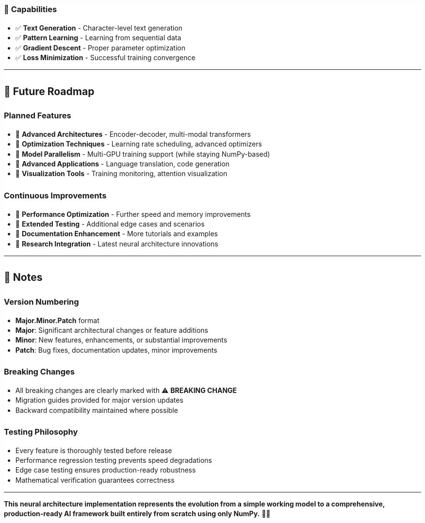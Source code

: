 ### 🎯 **Capabilities**
- ✅ **Text Generation** - Character-level text generation
- ✅ **Pattern Learning** - Learning from sequential data
- ✅ **Gradient Descent** - Proper parameter optimization
- ✅ **Loss Minimization** - Successful training convergence

---

## 🚀 **Future Roadmap**

### **Planned Features**
- 🔮 **Advanced Architectures** - Encoder-decoder, multi-modal transformers
- 🔮 **Optimization Techniques** - Learning rate scheduling, advanced optimizers
- 🔮 **Model Parallelism** - Multi-GPU training support (while staying NumPy-based)
- 🔮 **Advanced Applications** - Language translation, code generation
- 🔮 **Visualization Tools** - Training monitoring, attention visualization

### **Continuous Improvements**
- 🔮 **Performance Optimization** - Further speed and memory improvements
- 🔮 **Extended Testing** - Additional edge cases and scenarios
- 🔮 **Documentation Enhancement** - More tutorials and examples
- 🔮 **Research Integration** - Latest neural architecture innovations

---

## 📝 **Notes**

### **Version Numbering**
- **Major.Minor.Patch** format
- **Major**: Significant architectural changes or feature additions
- **Minor**: New features, enhancements, or substantial improvements  
- **Patch**: Bug fixes, documentation updates, minor improvements

### **Breaking Changes**
- All breaking changes are clearly marked with ⚠️ **BREAKING CHANGE**
- Migration guides provided for major version updates
- Backward compatibility maintained where possible

### **Testing Philosophy**
- Every feature is thoroughly tested before release
- Performance regression testing prevents speed degradations
- Edge case testing ensures production-ready robustness
- Mathematical verification guarantees correctness

---

**This neural architecture implementation represents the evolution from a simple working model to a comprehensive, production-ready AI framework built entirely from scratch using only NumPy.** 🧠✨